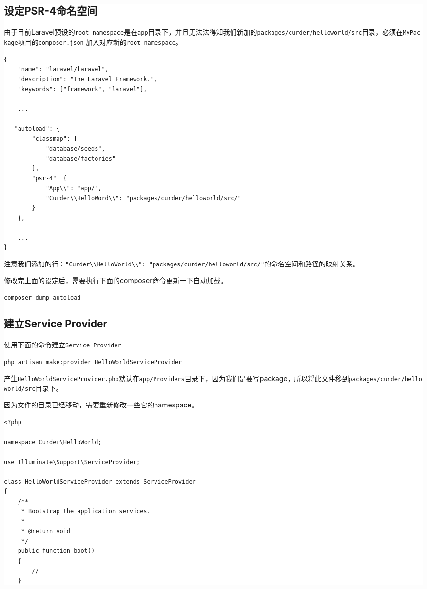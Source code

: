 ## 设定PSR-4命名空间

由于目前Laravel预设的`root namespace`是在`app`目录下，并且无法法得知我们新加的`packages/curder/helloworld/src`目录，必须在`MyPackage`项目的`composer.json`
加入对应新的`root namespace`。

```
{
    "name": "laravel/laravel",
    "description": "The Laravel Framework.",
    "keywords": ["framework", "laravel"],

    ...

   "autoload": {
        "classmap": [
            "database/seeds",
            "database/factories"
        ],
        "psr-4": {
            "App\\": "app/",
            "Curder\\HelloWord\\": "packages/curder/helloworld/src/"
        }
    },

    ...
}
```

注意我们添加的行：`"Curder\\HelloWorld\\": "packages/curder/helloworld/src/"`的命名空间和路径的映射关系。

修改完上面的设定后，需要执行下面的composer命令更新一下自动加载。

```
composer dump-autoload
```

## 建立Service Provider

使用下面的命令建立`Service Provider`

```
php artisan make:provider HelloWorldServiceProvider
```

产生`HelloWorldServiceProvider.php`默认在`app/Providers`目录下，因为我们是要写package，所以将此文件移到`packages/curder/helloworld/src`目录下。

因为文件的目录已经移动，需要重新修改一些它的namespace。

```
<?php

namespace Curder\HelloWorld;

use Illuminate\Support\ServiceProvider;

class HelloWorldServiceProvider extends ServiceProvider
{
    /**
     * Bootstrap the application services.
     *
     * @return void
     */
    public function boot()
    {
        //
    }
```